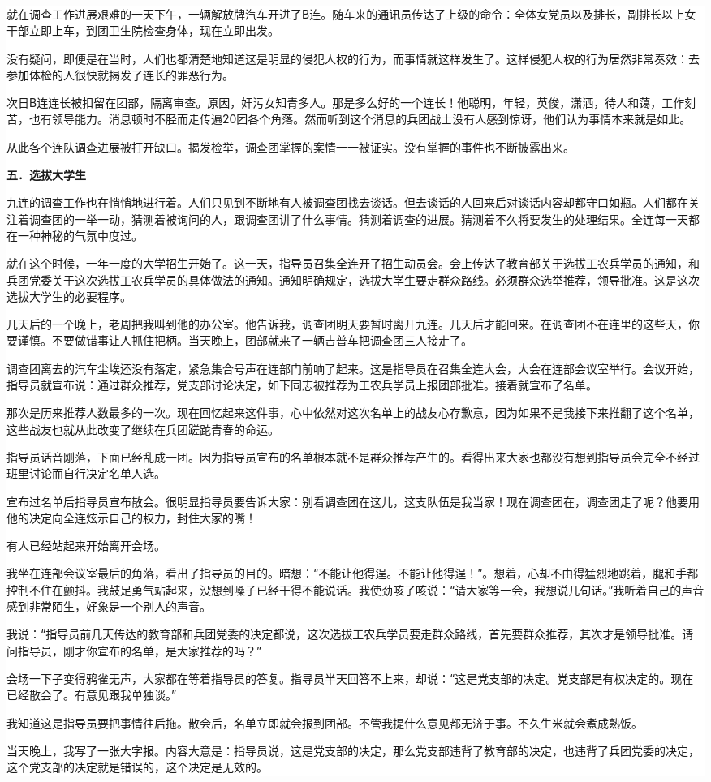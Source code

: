  </p>
 <p>
  就在调查工作进展艰难的一天下午，一辆解放牌汽车开进了B连。随车来的通讯员传达了上级的命令：全体女党员以及排长，副排长以上女干部立即上车，到团卫生院检查身体，现在立即出发。
 </p>
 <p>
  没有疑问，即便是在当时，人们也都清楚地知道这是明显的侵犯人权的行为，而事情就这样发生了。这样侵犯人权的行为居然非常奏效：去参加体检的人很快就揭发了连长的罪恶行为。
 </p>
 <p>
  次日B连连长被扣留在团部，隔离审查。原因，奸污女知青多人。那是多么好的一个连长！他聪明，年轻，英俊，潇洒，待人和蔼，工作刻苦，也有领导能力。消息顿时不胫而走传遍20团各个角落。然而听到这个消息的兵团战士没有人感到惊讶，他们认为事情本来就是如此。
 </p>
 <p>
  从此各个连队调查进展被打开缺口。揭发检举，调查团掌握的案情一一被证实。没有掌握的事件也不断披露出来。
 </p>
 <p>
  <strong>
   五．选拔大学生
  </strong>
 </p>
 <p>
  九连的调查工作也在悄悄地进行着。人们只见到不断地有人被调查团找去谈话。但去谈话的人回来后对谈话内容却都守口如瓶。人们都在关注着调查团的一举一动，猜测着被询问的人，跟调查团讲了什么事情。猜测着调查的进展。猜测着不久将要发生的处理结果。全连每一天都在一种神秘的气氛中度过。
 </p>
 <p>
  就在这个时候，一年一度的大学招生开始了。这一天，指导员召集全连开了招生动员会。会上传达了教育部关于选拔工农兵学员的通知，和兵团党委关于这次选拔工农兵学员的具体做法的通知。通知明确规定，选拔大学生要走群众路线。必须群众选举推荐，领导批准。这是这次选拔大学生的必要程序。
 </p>
 <p>
  几天后的一个晚上，老周把我叫到他的办公室。他告诉我，调查团明天要暂时离开九连。几天后才能回来。在调查团不在连里的这些天，你要谨慎。不要做错事让人抓住把柄。当天晚上，团部就来了一辆吉普车把调查团三人接走了。
 </p>
 <p>
  调查团离去的汽车尘埃还没有落定，紧急集合号声在连部门前响了起来。这是指导员在召集全连大会，大会在连部会议室举行。会议开始，指导员就宣布说：通过群众推荐，党支部讨论决定，如下同志被推荐为工农兵学员上报团部批准。接着就宣布了名单。
 </p>
 <p>
  那次是历来推荐人数最多的一次。现在回忆起来这件事，心中依然对这次名单上的战友心存歉意，因为如果不是我接下来推翻了这个名单，这些战友也就从此改变了继续在兵团蹉跎青春的命运。
 </p>
 <p>
  指导员话音刚落，下面已经乱成一团。因为指导员宣布的名单根本就不是群众推荐产生的。看得出来大家也都没有想到指导员会完全不经过班里讨论而自行决定名单人选。
 </p>
 <p>
  宣布过名单后指导员宣布散会。很明显指导员要告诉大家：别看调查团在这儿，这支队伍是我当家！现在调查团在，调查团走了呢？他要用他的决定向全连炫示自己的权力，封住大家的嘴！
 </p>
 <p>
  有人已经站起来开始离开会场。
 </p>
 <p>
  我坐在连部会议室最后的角落，看出了指导员的目的。暗想：“不能让他得逞。不能让他得逞！”。想着，心却不由得猛烈地跳着，腿和手都控制不住在颤抖。我鼓足勇气站起来，没想到嗓子已经干得不能说话。我使劲咳了咳说：“请大家等一会，我想说几句话。”我听着自己的声音感到非常陌生，好象是一个别人的声音。
 </p>
 <p>
  我说：“指导员前几天传达的教育部和兵团党委的决定都说，这次选拔工农兵学员要走群众路线，首先要群众推荐，其次才是领导批准。请问指导员，刚才你宣布的名单，是大家推荐的吗？”
 </p>
 <p>
  会场一下子变得鸦雀无声，大家都在等着指导员的答复。指导员半天回答不上来，却说：“这是党支部的决定。党支部是有权决定的。现在已经散会了。有意见跟我单独谈。”
 </p>
 <p>
  我知道这是指导员要把事情往后拖。散会后，名单立即就会报到团部。不管我提什么意见都无济于事。不久生米就会煮成熟饭。
 </p>
 <p>
  当天晚上，我写了一张大字报。内容大意是：指导员说，这是党支部的决定，那么党支部违背了教育部的决定，也违背了兵团党委的决定，这个党支部的决定就是错误的，这个决定是无效的。
 </p>
 <p>